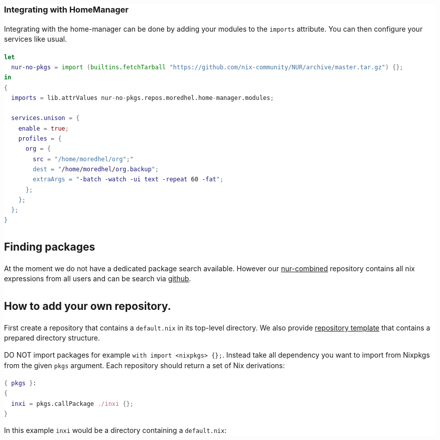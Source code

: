 ### Integrating with HomeManager

Integrating with the home-manager can be done by adding your modules to the `imports` attribute.
You can then configure your services like usual.

```nix
let
  nur-no-pkgs = import (builtins.fetchTarball "https://github.com/nix-community/NUR/archive/master.tar.gz") {};
in
{
  imports = lib.attrValues nur-no-pkgs.repos.moredhel.home-manager.modules;

  services.unison = {
    enable = true;
    profiles = {
      org = {
        src = "/home/moredhel/org";"
        dest = "/home/moredhel/org.backup";
        extraArgs = "-batch -watch -ui text -repeat 60 -fat";
      };
    };
  };
}
```

## Finding packages

At the moment we do not have a dedicated package search available. However our
[nur-combined](https://github.com/nix-community/nur-combined) repository contains all
nix expressions from all users and can be search via
[github](https://github.com/nix-community/nur-combined/search).

## How to add your own repository.

First create a repository that contains a `default.nix` in its top-level directory.
We also provide [repository template](https://github.com/nix-community/nur-packages-template) that contains
a prepared directory structure.

DO NOT import packages for example `with import <nixpkgs> {};`.
Instead take all dependency you want to import from Nixpkgs from the given `pkgs` argument.
Each repository should return a set of Nix derivations:

```nix
{ pkgs }:
{
  inxi = pkgs.callPackage ./inxi {};
}
```

In this example `inxi` would be a directory containing a `default.nix`:
